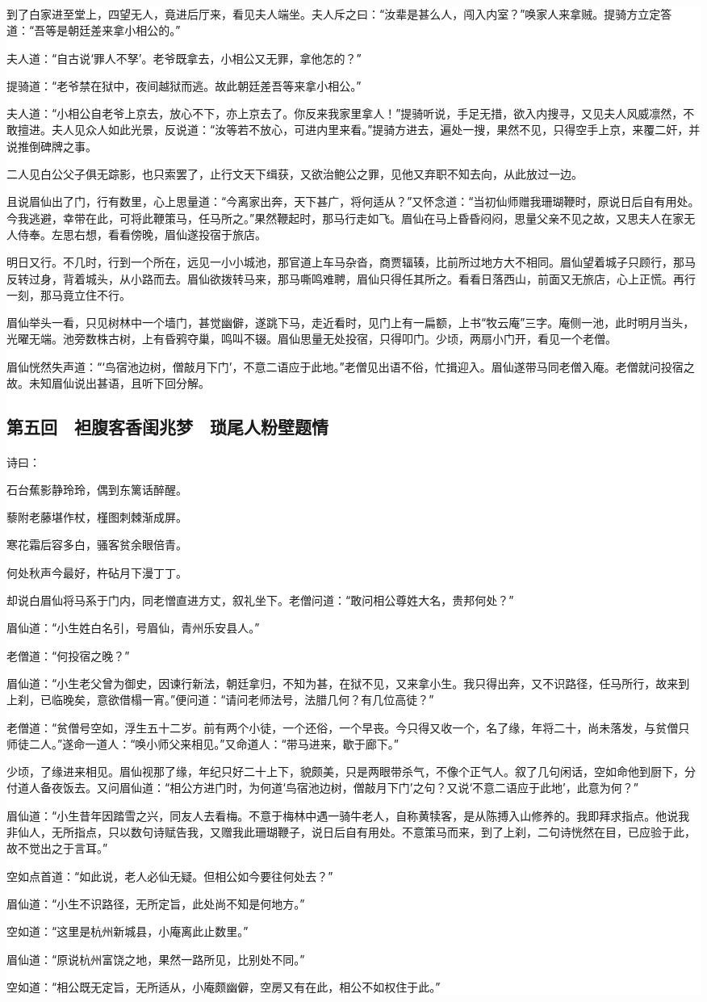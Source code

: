 到了白家进至堂上，四望无人，竟进后厅来，看见夫人端坐。夫人斥之曰：“汝辈是甚么人，闯入内室？”唤家人来拿贼。提骑方立定答道：“吾等是朝廷差来拿小相公的。”  

夫人道：“自古说‘罪人不孥’。老爷既拿去，小相公又无罪，拿他怎的？”  

提骑道：“老爷禁在狱中，夜间越狱而逃。故此朝廷差吾等来拿小相公。”  

夫人道：“小相公自老爷上京去，放心不下，亦上京去了。你反来我家里拿人！”提骑听说，手足无措，欲入内搜寻，又见夫人风威凛然，不敢擅进。夫人见众人如此光景，反说道：“汝等若不放心，可进内里来看。”提骑方进去，遍处一搜，果然不见，只得空手上京，来覆二奸，并说推倒碑牌之事。  

二人见白公父子俱无踪影，也只索罢了，止行文天下缉获，又欲治鲍公之罪，见他又弃职不知去向，从此放过一边。  

且说眉仙出了门，行有数里，心上思量道：“今离家出奔，天下甚广，将何适从？”又怀念道：“当初仙师赠我珊瑚鞭时，原说日后自有用处。今我逃避，幸带在此，可将此鞭策马，任马所之。”果然鞭起时，那马行走如飞。眉仙在马上昏昏闷闷，思量父亲不见之故，又思夫人在家无人侍奉。左思右想，看看傍晚，眉仙遂投宿于旅店。  

明日又行。不几时，行到一个所在，远见一小小城池，那官道上车马杂沓，商贾辐辏，比前所过地方大不相同。眉仙望着城子只顾行，那马反转过身，背着城头，从小路而去。眉仙欲拨转马来，那马嘶鸣难聘，眉仙只得任其所之。看看日落西山，前面又无旅店，心上正慌。再行一刻，那马竟立住不行。  

眉仙举头一看，只见树林中一个墙门，甚觉幽僻，遂跳下马，走近看时，见门上有一扁额，上书“牧云庵”三字。庵侧一池，此时明月当头，光曜无端。池旁数株古树，上有昏鸦夺巢，鸣叫不辍。眉仙思量无处投宿，只得叩门。少顷，两扇小门开，看见一个老僧。  

眉仙恍然失声道：“‘鸟宿池边树，僧敲月下门’，不意二语应于此地。”老僧见出语不俗，忙揖迎入。眉仙遂带马同老僧入庵。老僧就问投宿之故。未知眉仙说出甚语，且听下回分解。  

## 第五回　袒腹客香闺兆梦　琐尾人粉壁题情  

诗曰：  

石台蕉影静玲玲，偶到东篱话醉醒。  

藜附老藤堪作杖，槿图刺棘渐成屏。  

寒花霜后容多白，骚客贫余眼倍青。  

何处秋声今最好，杵砧月下漫丁丁。  

却说白眉仙将马系于门内，同老憎直进方丈，叙礼坐下。老僧问道：“敢问相公尊姓大名，贵邦何处？”  

眉仙道：“小生姓白名引，号眉仙，青州乐安县人。”  

老僧道：“何投宿之晚？”  

眉仙道：“小生老父曾为御史，因谏行新法，朝廷拿归，不知为甚，在狱不见，又来拿小生。我只得出奔，又不识路径，任马所行，故来到上刹，已临晚矣，意欲借榻一宵。”便问道：“请问老师法号，法腊几何？有几位高徒？”  

老僧道：“贫僧号空如，浮生五十二岁。前有两个小徒，一个还俗，一个早丧。今只得又收一个，名了缘，年将二十，尚未落发，与贫僧只师徒二人。”遂命一道人：“唤小师父来相见。”又命道人：“带马进来，歇于廊下。”  

少顷，了缘进来相见。眉仙视那了缘，年纪只好二十上下，貌颇美，只是两眼带杀气，不像个正气人。叙了几句闲话，空如命他到厨下，分付道人备夜饭去。又问眉仙道：“相公方进门时，为何道‘鸟宿池边树，僧敲月下门’之句？又说‘不意二语应于此地’，此意为何？”  

眉仙道：“小生昔年因踏雪之兴，同友人去看梅。不意于梅林中遇一骑牛老人，自称黄犊客，是从陈搏入山修养的。我即拜求指点。他说我非仙人，无所指点，只以数句诗赋告我，又赠我此珊瑚鞭子，说日后自有用处。不意策马而来，到了上刹，二句诗恍然在目，已应验于此，故不觉出之于言耳。”  

空如点首道：“如此说，老人必仙无疑。但相公如今要往何处去？”  

眉仙道：“小生不识路径，无所定旨，此处尚不知是何地方。”  

空如道：“这里是杭州新城县，小庵离此止数里。”  

眉仙道：“原说杭州富饶之地，果然一路所见，比别处不同。”  

空如道：“相公既无定旨，无所适从，小庵颇幽僻，空房又有在此，相公不如权住于此。”  
